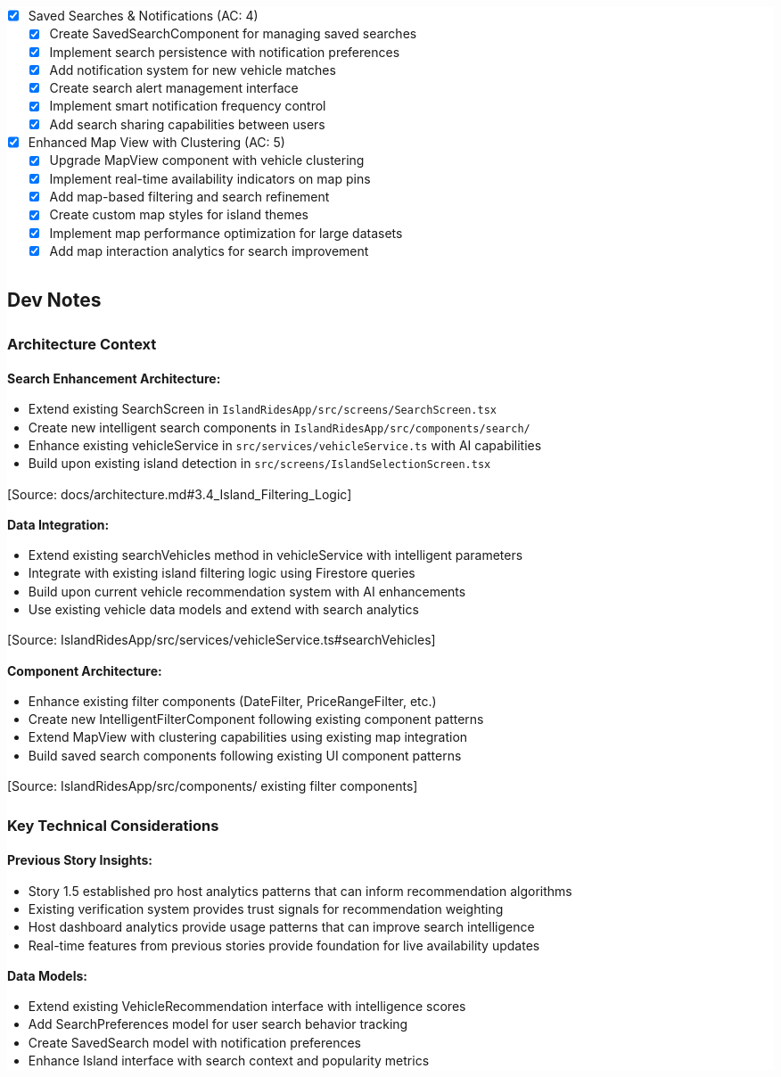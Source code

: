 - [x] Saved Searches & Notifications (AC: 4)
  - [x] Create SavedSearchComponent for managing saved searches
  - [x] Implement search persistence with notification preferences
  - [x] Add notification system for new vehicle matches
  - [x] Create search alert management interface
  - [x] Implement smart notification frequency control
  - [x] Add search sharing capabilities between users

- [x] Enhanced Map View with Clustering (AC: 5)
  - [x] Upgrade MapView component with vehicle clustering
  - [x] Implement real-time availability indicators on map pins
  - [x] Add map-based filtering and search refinement
  - [x] Create custom map styles for island themes
  - [x] Implement map performance optimization for large datasets
  - [x] Add map interaction analytics for search improvement

## Dev Notes

### Architecture Context

**Search Enhancement Architecture:**
- Extend existing SearchScreen in `IslandRidesApp/src/screens/SearchScreen.tsx`
- Create new intelligent search components in `IslandRidesApp/src/components/search/`
- Enhance existing vehicleService in `src/services/vehicleService.ts` with AI capabilities
- Build upon existing island detection in `src/screens/IslandSelectionScreen.tsx`

[Source: docs/architecture.md#3.4_Island_Filtering_Logic]

**Data Integration:**
- Extend existing searchVehicles method in vehicleService with intelligent parameters
- Integrate with existing island filtering logic using Firestore queries
- Build upon current vehicle recommendation system with AI enhancements
- Use existing vehicle data models and extend with search analytics

[Source: IslandRidesApp/src/services/vehicleService.ts#searchVehicles]

**Component Architecture:**
- Enhance existing filter components (DateFilter, PriceRangeFilter, etc.)
- Create new IntelligentFilterComponent following existing component patterns
- Extend MapView with clustering capabilities using existing map integration
- Build saved search components following existing UI component patterns

[Source: IslandRidesApp/src/components/ existing filter components]

### Key Technical Considerations

**Previous Story Insights:**
- Story 1.5 established pro host analytics patterns that can inform recommendation algorithms
- Existing verification system provides trust signals for recommendation weighting
- Host dashboard analytics provide usage patterns that can improve search intelligence
- Real-time features from previous stories provide foundation for live availability updates

**Data Models:**
- Extend existing VehicleRecommendation interface with intelligence scores
- Add SearchPreferences model for user search behavior tracking
- Create SavedSearch model with notification preferences
- Enhance Island interface with search context and popularity metrics
